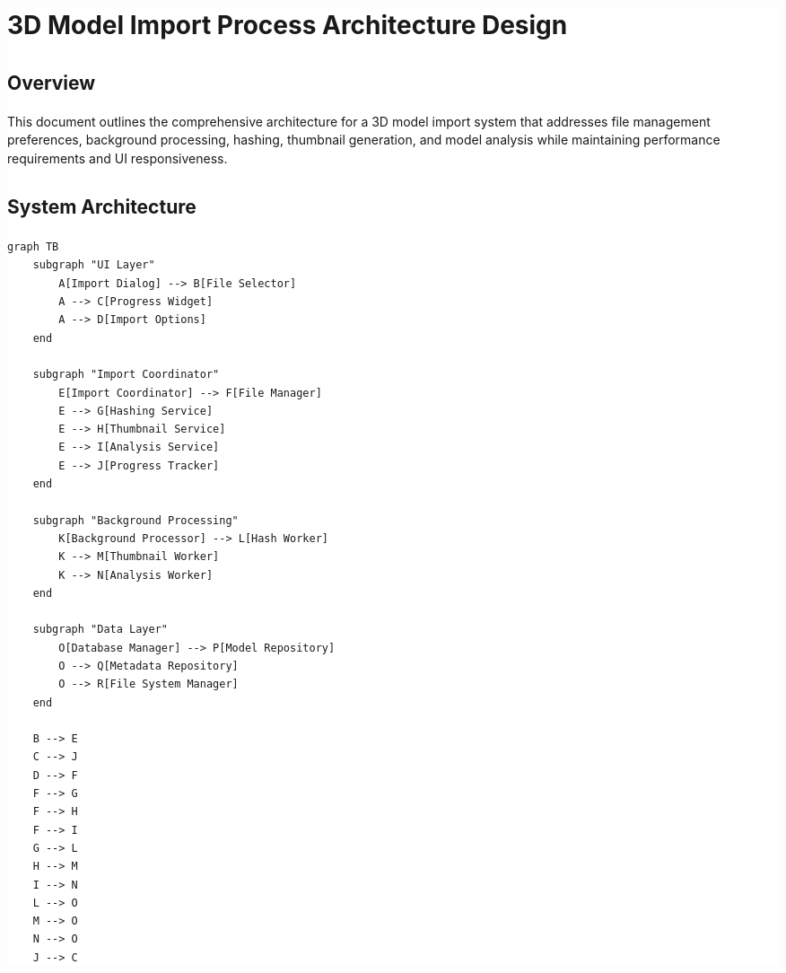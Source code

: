 # 3D Model Import Process Architecture Design

## Overview

This document outlines the comprehensive architecture for a 3D model import system that addresses file management preferences, background processing, hashing, thumbnail generation, and model analysis while maintaining performance requirements and UI responsiveness.

## System Architecture

```mermaid
graph TB
    subgraph "UI Layer"
        A[Import Dialog] --> B[File Selector]
        A --> C[Progress Widget]
        A --> D[Import Options]
    end
    
    subgraph "Import Coordinator"
        E[Import Coordinator] --> F[File Manager]
        E --> G[Hashing Service]
        E --> H[Thumbnail Service]
        E --> I[Analysis Service]
        E --> J[Progress Tracker]
    end
    
    subgraph "Background Processing"
        K[Background Processor] --> L[Hash Worker]
        K --> M[Thumbnail Worker]
        K --> N[Analysis Worker]
    end
    
    subgraph "Data Layer"
        O[Database Manager] --> P[Model Repository]
        O --> Q[Metadata Repository]
        O --> R[File System Manager]
    end
    
    B --> E
    C --> J
    D --> F
    F --> G
    F --> H
    F --> I
    G --> L
    H --> M
    I --> N
    L --> O
    M --> O
    N --> O
    J --> C
```
